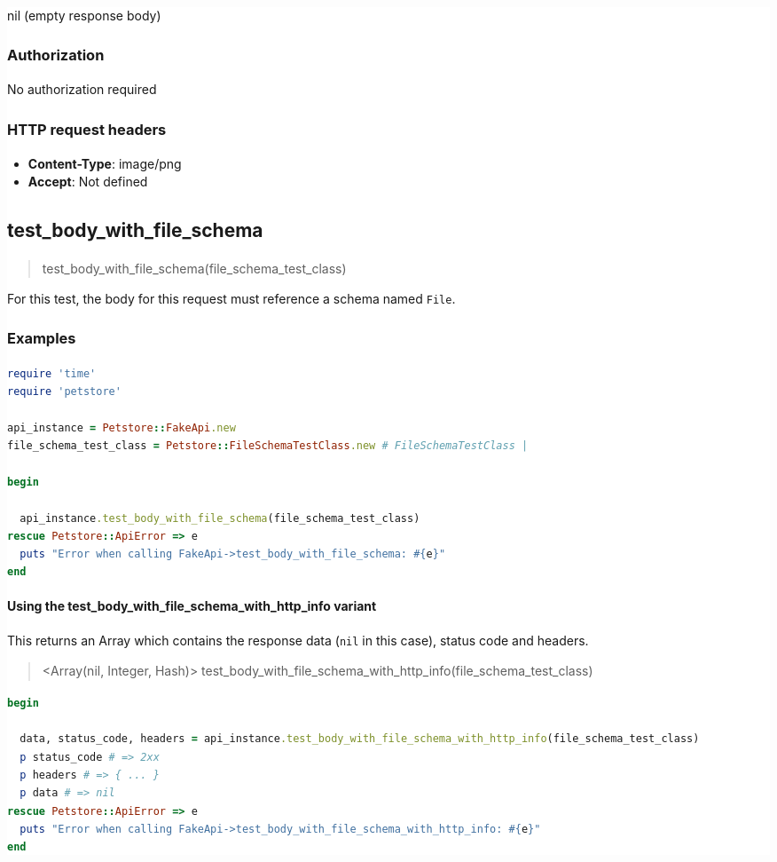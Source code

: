 nil (empty response body)

### Authorization

No authorization required

### HTTP request headers

- **Content-Type**: image/png
- **Accept**: Not defined


## test_body_with_file_schema

> test_body_with_file_schema(file_schema_test_class)



For this test, the body for this request must reference a schema named `File`.

### Examples

```ruby
require 'time'
require 'petstore'

api_instance = Petstore::FakeApi.new
file_schema_test_class = Petstore::FileSchemaTestClass.new # FileSchemaTestClass | 

begin
  
  api_instance.test_body_with_file_schema(file_schema_test_class)
rescue Petstore::ApiError => e
  puts "Error when calling FakeApi->test_body_with_file_schema: #{e}"
end
```

#### Using the test_body_with_file_schema_with_http_info variant

This returns an Array which contains the response data (`nil` in this case), status code and headers.

> <Array(nil, Integer, Hash)> test_body_with_file_schema_with_http_info(file_schema_test_class)

```ruby
begin
  
  data, status_code, headers = api_instance.test_body_with_file_schema_with_http_info(file_schema_test_class)
  p status_code # => 2xx
  p headers # => { ... }
  p data # => nil
rescue Petstore::ApiError => e
  puts "Error when calling FakeApi->test_body_with_file_schema_with_http_info: #{e}"
end
```
